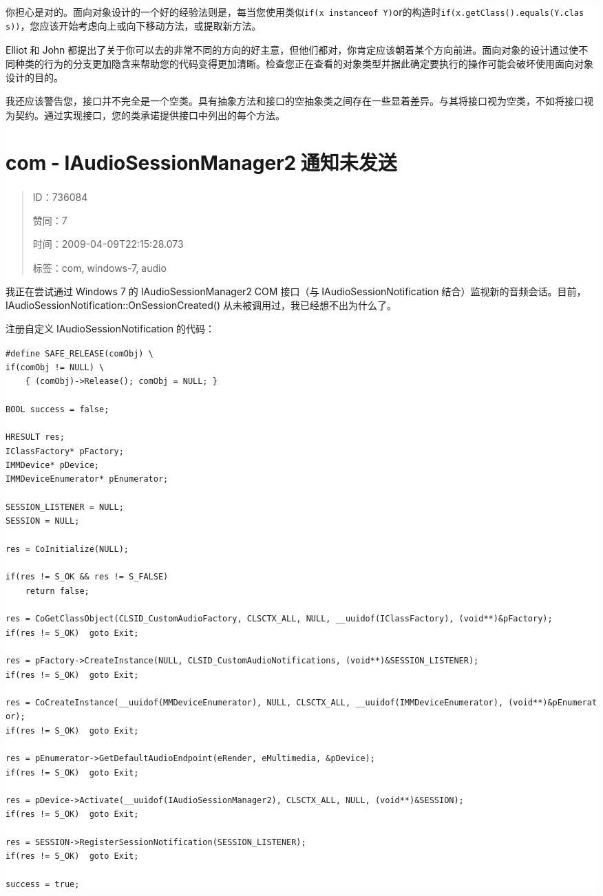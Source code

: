 你担心是对的。面向对象设计的一个好的经验法则是，每当您使用类似`if(x instanceof Y)`or的构造时`if(x.getClass().equals(Y.class))`，您应该开始考虑向上或向下移动方法，或提取新方法。

Elliot 和 John 都提出了关于你可以去的非常不同的方向的好主意，但他们都对，你肯定应该朝着某个方向前进。面向对象的设计通过使不同种类的行为的分支更加隐含来帮助您的代码变得更加清晰。检查您正在查看的对象类型并据此确定要执行的操作可能会破坏使用面向对象设计的目的。

我还应该警告您，接口并不完全是一个空类。具有抽象方法和接口的空抽象类之间存在一些显着差异。与其将接口视为空类，不如将接口视为契约。通过实现接口，您的类承诺提供接口中列出的每个方法。

# com - IAudioSessionManager2 通知未发送

> ID：736084
> 
> 赞同：7
> 
> 时间：2009-04-09T22:15:28.073
> 
> 标签：com, windows-7, audio

我正在尝试通过 Windows 7 的 IAudioSessionManager2 COM 接口（与 IAudioSessionNotification 结合）监视新的音频会话。目前， IAudioSessionNotification::OnSessionCreated() 从未被调用过，我已经想不出为什么了。

注册自定义 IAudioSessionNotification 的代码：

```
#define SAFE_RELEASE(comObj) \
if(comObj != NULL) \
    { (comObj)->Release(); comObj = NULL; }

BOOL success = false;

HRESULT res;
IClassFactory* pFactory;
IMMDevice* pDevice;
IMMDeviceEnumerator* pEnumerator;

SESSION_LISTENER = NULL;
SESSION = NULL;

res = CoInitialize(NULL);

if(res != S_OK && res != S_FALSE)
    return false;

res = CoGetClassObject(CLSID_CustomAudioFactory, CLSCTX_ALL, NULL, __uuidof(IClassFactory), (void**)&pFactory);
if(res != S_OK)  goto Exit;

res = pFactory->CreateInstance(NULL, CLSID_CustomAudioNotifications, (void**)&SESSION_LISTENER);
if(res != S_OK)  goto Exit;

res = CoCreateInstance(__uuidof(MMDeviceEnumerator), NULL, CLSCTX_ALL, __uuidof(IMMDeviceEnumerator), (void**)&pEnumerator);
if(res != S_OK)  goto Exit;

res = pEnumerator->GetDefaultAudioEndpoint(eRender, eMultimedia, &pDevice);
if(res != S_OK)  goto Exit;

res = pDevice->Activate(__uuidof(IAudioSessionManager2), CLSCTX_ALL, NULL, (void**)&SESSION);
if(res != S_OK)  goto Exit;

res = SESSION->RegisterSessionNotification(SESSION_LISTENER);
if(res != S_OK)  goto Exit;

success = true;

```